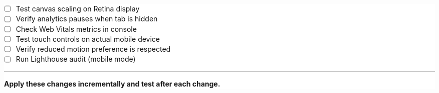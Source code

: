 - [ ] Test canvas scaling on Retina display
- [ ] Verify analytics pauses when tab is hidden
- [ ] Check Web Vitals metrics in console
- [ ] Test touch controls on actual mobile device
- [ ] Verify reduced motion preference is respected
- [ ] Run Lighthouse audit (mobile mode)

---

**Apply these changes incrementally and test after each change.**
